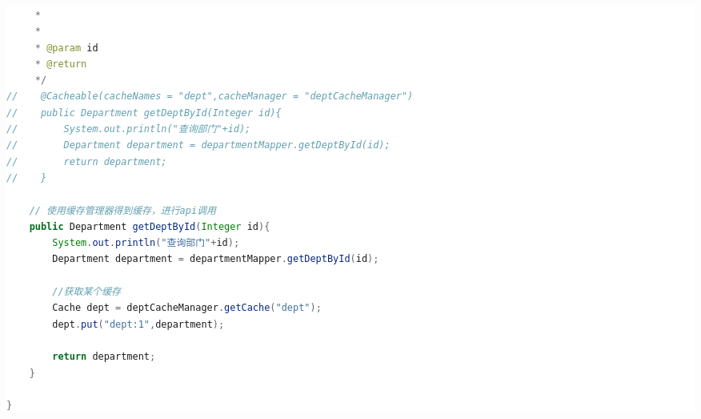 ```java
     *
     *
     * @param id
     * @return
     */
//    @Cacheable(cacheNames = "dept",cacheManager = "deptCacheManager")
//    public Department getDeptById(Integer id){
//        System.out.println("查询部门"+id);
//        Department department = departmentMapper.getDeptById(id);
//        return department;
//    }

    // 使用缓存管理器得到缓存，进行api调用
    public Department getDeptById(Integer id){
        System.out.println("查询部门"+id);
        Department department = departmentMapper.getDeptById(id);

        //获取某个缓存
        Cache dept = deptCacheManager.getCache("dept");
        dept.put("dept:1",department);

        return department;
    }
    
}
```

